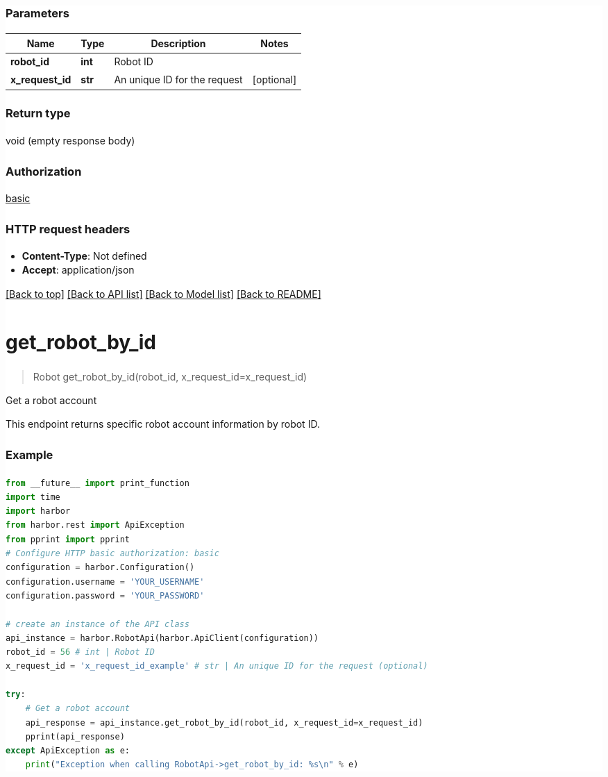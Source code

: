 ### Parameters

Name | Type | Description  | Notes
------------- | ------------- | ------------- | -------------
 **robot_id** | **int**| Robot ID | 
 **x_request_id** | **str**| An unique ID for the request | [optional] 

### Return type

void (empty response body)

### Authorization

[basic](../README.md#basic)

### HTTP request headers

 - **Content-Type**: Not defined
 - **Accept**: application/json

[[Back to top]](#) [[Back to API list]](../README.md#documentation-for-api-endpoints) [[Back to Model list]](../README.md#documentation-for-models) [[Back to README]](../README.md)

# **get_robot_by_id**
> Robot get_robot_by_id(robot_id, x_request_id=x_request_id)

Get a robot account

This endpoint returns specific robot account information by robot ID.

### Example
```python
from __future__ import print_function
import time
import harbor
from harbor.rest import ApiException
from pprint import pprint
# Configure HTTP basic authorization: basic
configuration = harbor.Configuration()
configuration.username = 'YOUR_USERNAME'
configuration.password = 'YOUR_PASSWORD'

# create an instance of the API class
api_instance = harbor.RobotApi(harbor.ApiClient(configuration))
robot_id = 56 # int | Robot ID
x_request_id = 'x_request_id_example' # str | An unique ID for the request (optional)

try:
    # Get a robot account
    api_response = api_instance.get_robot_by_id(robot_id, x_request_id=x_request_id)
    pprint(api_response)
except ApiException as e:
    print("Exception when calling RobotApi->get_robot_by_id: %s\n" % e)
```
